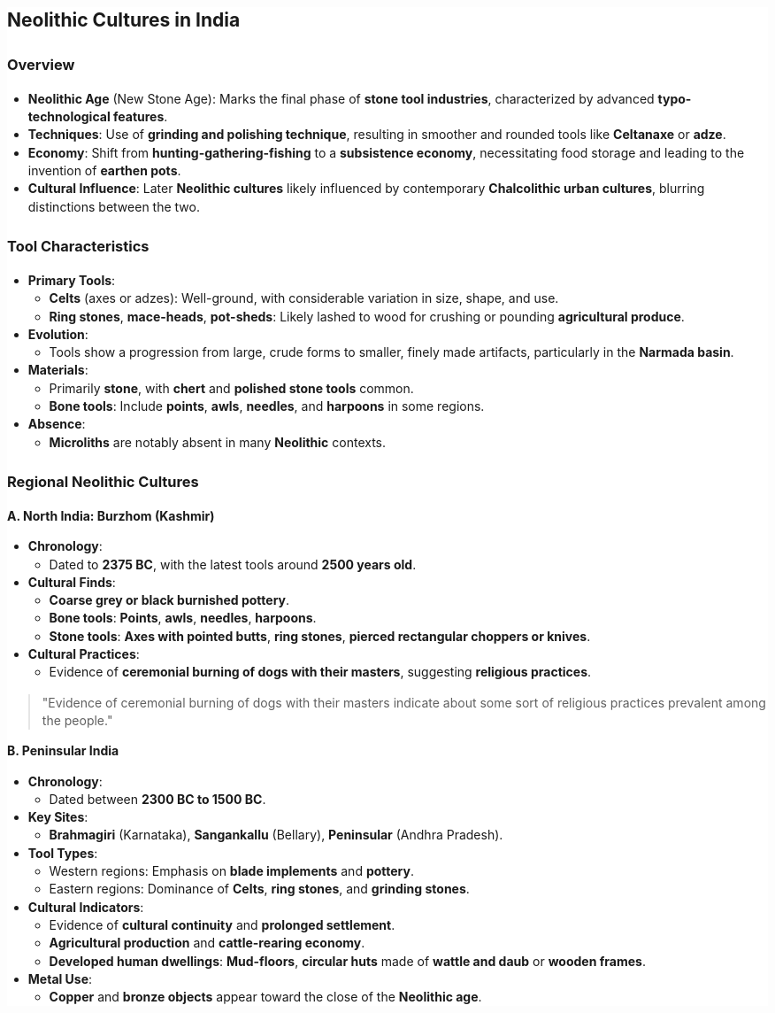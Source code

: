 
## Neolithic Cultures in India

### Overview
* **Neolithic Age** (New Stone Age): Marks the final phase of **stone tool industries**, characterized by advanced **typo-technological features**.
* **Techniques**: Use of **grinding and polishing technique**, resulting in smoother and rounded tools like **Celtanaxe** or **adze**.
* **Economy**: Shift from **hunting-gathering-fishing** to a **subsistence economy**, necessitating food storage and leading to the invention of **earthen pots**.
* **Cultural Influence**: Later **Neolithic cultures** likely influenced by contemporary **Chalcolithic urban cultures**, blurring distinctions between the two.

### Tool Characteristics
* **Primary Tools**:
  * **Celts** (axes or adzes): Well-ground, with considerable variation in size, shape, and use.
  * **Ring stones**, **mace-heads**, **pot-sheds**: Likely lashed to wood for crushing or pounding **agricultural produce**.
* **Evolution**:
  * Tools show a progression from large, crude forms to smaller, finely made artifacts, particularly in the **Narmada basin**.
* **Materials**:
  * Primarily **stone**, with **chert** and **polished stone tools** common.
  * **Bone tools**: Include **points**, **awls**, **needles**, and **harpoons** in some regions.
* **Absence**:
  * **Microliths** are notably absent in many **Neolithic** contexts.

### Regional Neolithic Cultures
**A. North India: Burzhom (Kashmir)**
* **Chronology**:
  * Dated to **2375 BC**, with the latest tools around **2500 years old**.
* **Cultural Finds**:
  * **Coarse grey or black burnished pottery**.
  * **Bone tools**: **Points**, **awls**, **needles**, **harpoons**.
  * **Stone tools**: **Axes with pointed butts**, **ring stones**, **pierced rectangular choppers or knives**.
* **Cultural Practices**:
  * Evidence of **ceremonial burning of dogs with their masters**, suggesting **religious practices**.
> "Evidence of ceremonial burning of dogs with their masters indicate about some sort of religious practices prevalent among the people."

**B. Peninsular India**
* **Chronology**:
  * Dated between **2300 BC to 1500 BC**.
* **Key Sites**:
  * **Brahmagiri** (Karnataka), **Sangankallu** (Bellary), **Peninsular** (Andhra Pradesh).
* **Tool Types**:
  * Western regions: Emphasis on **blade implements** and **pottery**.
  * Eastern regions: Dominance of **Celts**, **ring stones**, and **grinding stones**.
* **Cultural Indicators**:
  * Evidence of **cultural continuity** and **prolonged settlement**.
  * **Agricultural production** and **cattle-rearing economy**.
  * **Developed human dwellings**: **Mud-floors**, **circular huts** made of **wattle and daub** or **wooden frames**.
* **Metal Use**:
  * **Copper** and **bronze objects** appear toward the close of the **Neolithic age**.
